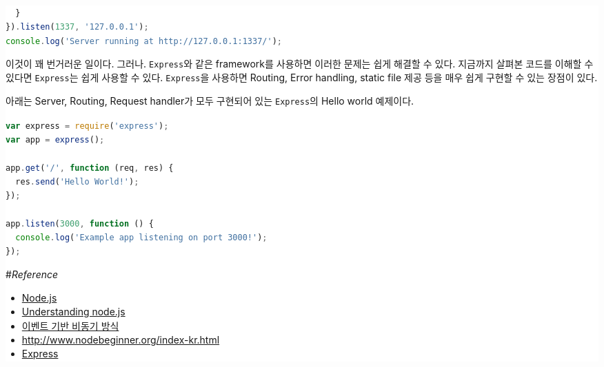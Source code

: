 ```javascript
  }
}).listen(1337, '127.0.0.1');
console.log('Server running at http://127.0.0.1:1337/');
```

이것이 꽤 번거러운 일이다. 그러나. `Express`와 같은 framework를 사용하면 이러한 문제는 쉽게 해결할 수 있다. 지금까지 살펴본 코드를 이해할 수 있다면 `Express`는 쉽게 사용할 수 있다. `Express`을 사용하면 Routing, Error handling, static file 제공 등을 매우 쉽게 구현할 수 있는 장점이 있다.

아래는 Server, Routing, Request handler가 모두 구현되어 있는 `Express`의 Hello world 예제이다.

```javascript
var express = require('express');
var app = express();

app.get('/', function (req, res) {
  res.send('Hello World!');
});

app.listen(3000, function () {
  console.log('Example app listening on port 3000!');
});
```

#*Reference*

* [Node.js](https://nodejs.org)
* [Understanding node.js](http://debuggable.com/posts/understanding-node-js:4bd98440-45e4-4a9a-8ef7-0f7ecbdd56cb)
* [이벤트 기반 비동기 방식](http://www.nextree.co.kr/p7292/)
* http://www.nodebeginner.org/index-kr.html
* [Express](http://expressjs.com/)
